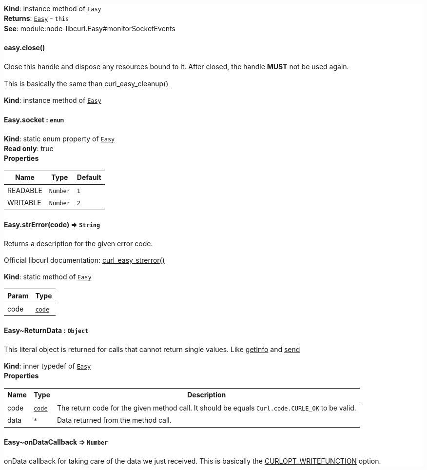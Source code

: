 **Kind**: instance method of <code>[Easy](#module_node-libcurl.Easy)</code>  
**Returns**: <code>[Easy](#module_node-libcurl.Easy)</code> - <code>this</code>  
**See**: module:node-libcurl.Easy#monitorSocketEvents  
<a name="module_node-libcurl.Easy+close"></a>
#### easy.close()
Close this handle and dispose any resources bound to it.
After closed, the handle **MUST** not be used again.

This is basically the same than [curl_easy_cleanup()](http://curl.haxx.se/libcurl/c/curl_easy_cleanup.html)

**Kind**: instance method of <code>[Easy](#module_node-libcurl.Easy)</code>  
<a name="module_node-libcurl.Easy.socket"></a>
#### Easy.socket : <code>enum</code>
**Kind**: static enum property of <code>[Easy](#module_node-libcurl.Easy)</code>  
**Read only**: true  
**Properties**

| Name | Type | Default |
| --- | --- | --- |
| READABLE | <code>Number</code> | <code>1</code> | 
| WRITABLE | <code>Number</code> | <code>2</code> | 

<a name="module_node-libcurl.Easy.strError"></a>
#### Easy.strError(code) ⇒ <code>String</code>
Returns a description for the given error code.

Official libcurl documentation: [curl_easy_strerror()](http://curl.haxx.se/libcurl/c/curl_easy_strerror.html)

**Kind**: static method of <code>[Easy](#module_node-libcurl.Easy)</code>  

| Param | Type |
| --- | --- |
| code | <code>[code](#module_node-libcurl.Curl.code)</code> | 

<a name="module_node-libcurl.Easy..ReturnData"></a>
#### Easy~ReturnData : <code>Object</code>
This literal object is returned for calls that cannot return single values.
Like [getInfo](#module_node-libcurl.Easy+getInfo) and [send](#module_node-libcurl.Easy+send)

**Kind**: inner typedef of <code>[Easy](#module_node-libcurl.Easy)</code>  
**Properties**

| Name | Type | Description |
| --- | --- | --- |
| code | <code>[code](#module_node-libcurl.Curl.code)</code> | The return code for the given method call. It should be equals <code>Curl.code.CURLE_OK</code> to be valid. |
| data | <code>\*</code> | Data returned from the method call. |

<a name="module_node-libcurl.Easy..onDataCallback"></a>
#### Easy~onDataCallback ⇒ <code>Number</code>
onData callback for taking care of the data we just received.
This is basically the
[CURLOPT_WRITEFUNCTION](http://curl.haxx.se/libcurl/c/CURLOPT_WRITEFUNCTION.html)
option.
